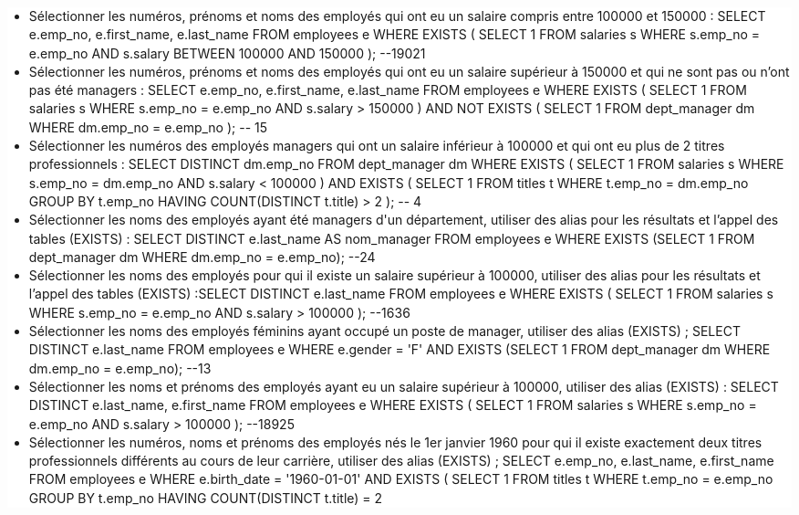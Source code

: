 - Sélectionner les numéros, prénoms et noms des employés qui ont eu un salaire compris entre 100000 et 150000 : SELECT e.emp_no, e.first_name, e.last_name
FROM employees e
WHERE EXISTS (
  SELECT 1 FROM salaries s
  WHERE s.emp_no = e.emp_no
    AND s.salary BETWEEN 100000 AND 150000
); --19021
- Sélectionner les numéros, prénoms et noms des employés qui ont eu un salaire supérieur à 150000 et qui ne sont pas ou n’ont pas été managers : SELECT e.emp_no, e.first_name, e.last_name
FROM employees e
WHERE EXISTS (
  SELECT 1 FROM salaries s
  WHERE s.emp_no = e.emp_no AND s.salary > 150000
)
AND NOT EXISTS (
  SELECT 1 FROM dept_manager dm WHERE dm.emp_no = e.emp_no
); -- 15
- Sélectionner les numéros des employés managers qui ont un salaire inférieur à 100000 et qui ont eu plus de 2 titres professionnels : SELECT DISTINCT dm.emp_no
FROM dept_manager dm
WHERE EXISTS (
  SELECT 1 FROM salaries s
  WHERE s.emp_no = dm.emp_no AND s.salary < 100000
)
AND EXISTS (
  SELECT 1 FROM titles t
  WHERE t.emp_no = dm.emp_no
  GROUP BY t.emp_no
  HAVING COUNT(DISTINCT t.title) > 2
); -- 4
- Sélectionner les noms des employés ayant été managers d'un département, utiliser des alias pour les résultats et l’appel des tables (EXISTS) : SELECT DISTINCT e.last_name AS nom_manager
FROM employees e
WHERE EXISTS (SELECT 1 FROM dept_manager dm WHERE dm.emp_no = e.emp_no); --24
- Sélectionner les noms des employés pour qui il existe un salaire supérieur à 100000, utiliser des alias pour les résultats et l’appel des tables (EXISTS) :SELECT DISTINCT e.last_name
FROM employees e
WHERE EXISTS (
  SELECT 1 FROM salaries s
  WHERE s.emp_no = e.emp_no AND s.salary > 100000
); --1636
- Sélectionner les noms des employés féminins ayant occupé un poste de manager, utiliser des alias (EXISTS) ; SELECT DISTINCT e.last_name
FROM employees e
WHERE e.gender = 'F'
  AND EXISTS (SELECT 1 FROM dept_manager dm WHERE dm.emp_no = e.emp_no); --13
- Sélectionner les noms et prénoms des employés ayant eu un salaire supérieur à 100000, utiliser des alias (EXISTS) : SELECT DISTINCT e.last_name, e.first_name
FROM employees e
WHERE EXISTS (
  SELECT 1 FROM salaries s
  WHERE s.emp_no = e.emp_no AND s.salary > 100000
); --18925
- Sélectionner les numéros, noms et prénoms des employés nés le 1er janvier 1960 pour qui il existe exactement deux titres professionnels différents au cours de leur carrière, utiliser des alias (EXISTS) ; SELECT e.emp_no, e.last_name, e.first_name
FROM employees e
WHERE e.birth_date = '1960-01-01'
  AND EXISTS (
    SELECT 1 FROM titles t
    WHERE t.emp_no = e.emp_no
    GROUP BY t.emp_no
    HAVING COUNT(DISTINCT t.title) = 2